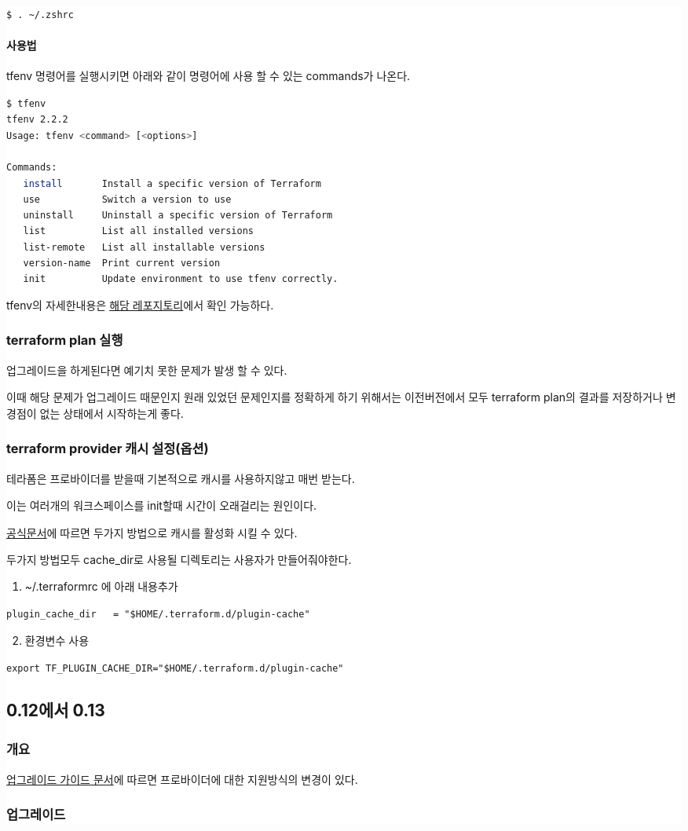 ```bash
$ . ~/.zshrc
```

#### 사용법
tfenv 명령어를 실행시키면 아래와 같이 명령어에 사용 할 수 있는 commands가 나온다.
```bash
$ tfenv
tfenv 2.2.2
Usage: tfenv <command> [<options>]

Commands:
   install       Install a specific version of Terraform
   use           Switch a version to use
   uninstall     Uninstall a specific version of Terraform
   list          List all installed versions
   list-remote   List all installable versions
   version-name  Print current version
   init          Update environment to use tfenv correctly.
```

tfenv의 자세한내용은 [해당 레포지토리](https://github.com/tfutils/tfenv)에서 확인 가능하다.

### terraform plan 실행
업그레이드을 하게된다면 예기치 못한 문제가 발생 할 수 있다.

이때 해당 문제가 업그레이드 때문인지 원래 있었던 문제인지를 정확하게 하기 위해서는 이전버전에서 모두 terraform plan의 결과를 저장하거나 변경점이 없는 상태에서 시작하는게 좋다.

### terraform provider 캐시 설정(옵션)
테라폼은 프로바이더를 받을때 기본적으로 캐시를 사용하지않고 매번 받는다.

이는 여러개의 워크스페이스를 init할때 시간이 오래걸리는 원인이다.

[공식문서](https://www.terraform.io/docs/cli/config/config-file.html)에 따르면 두가지 방법으로 캐시를 활성화 시킬 수 있다.

두가지 방법모두 cache_dir로 사용될 디렉토리는 사용자가 만들어줘야한다.

1. ~/.terraformrc 에 아래 내용추가
```
plugin_cache_dir   = "$HOME/.terraform.d/plugin-cache"
```
2. 환경변수 사용
```
export TF_PLUGIN_CACHE_DIR="$HOME/.terraform.d/plugin-cache"
```

## 0.12에서 0.13

### 개요

[업그레이드 가이드 문서](https://www.terraform.io/upgrade-guides/0-13.html)에 따르면 프로바이더에 대한 지원방식의 변경이 있다.

### 업그레이드
